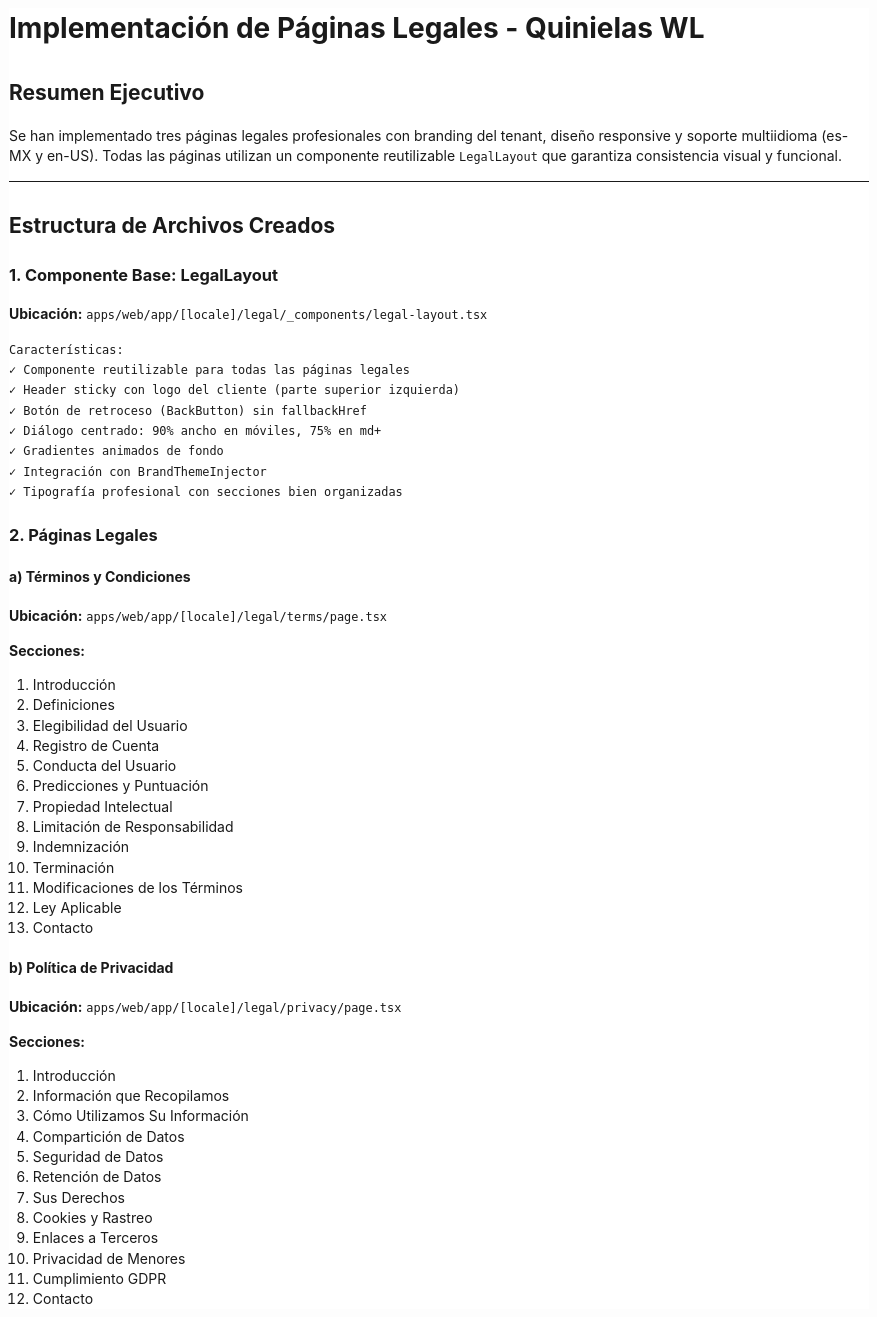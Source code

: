 # Implementación de Páginas Legales - Quinielas WL

## Resumen Ejecutivo

Se han implementado tres páginas legales profesionales con branding del tenant, diseño responsive y soporte multiidioma (es-MX y en-US). Todas las páginas utilizan un componente reutilizable `LegalLayout` que garantiza consistencia visual y funcional.

---

## Estructura de Archivos Creados

### 1. Componente Base: LegalLayout
**Ubicación:** `apps/web/app/[locale]/legal/_components/legal-layout.tsx`

```
Características:
✓ Componente reutilizable para todas las páginas legales
✓ Header sticky con logo del cliente (parte superior izquierda)
✓ Botón de retroceso (BackButton) sin fallbackHref
✓ Diálogo centrado: 90% ancho en móviles, 75% en md+
✓ Gradientes animados de fondo
✓ Integración con BrandThemeInjector
✓ Tipografía profesional con secciones bien organizadas
```

### 2. Páginas Legales

#### a) Términos y Condiciones
**Ubicación:** `apps/web/app/[locale]/legal/terms/page.tsx`

**Secciones:**
1. Introducción
2. Definiciones
3. Elegibilidad del Usuario
4. Registro de Cuenta
5. Conducta del Usuario
6. Predicciones y Puntuación
7. Propiedad Intelectual
8. Limitación de Responsabilidad
9. Indemnización
10. Terminación
11. Modificaciones de los Términos
12. Ley Aplicable
13. Contacto

#### b) Política de Privacidad
**Ubicación:** `apps/web/app/[locale]/legal/privacy/page.tsx`

**Secciones:**
1. Introducción
2. Información que Recopilamos
3. Cómo Utilizamos Su Información
4. Compartición de Datos
5. Seguridad de Datos
6. Retención de Datos
7. Sus Derechos
8. Cookies y Rastreo
9. Enlaces a Terceros
10. Privacidad de Menores
11. Cumplimiento GDPR
12. Contacto
